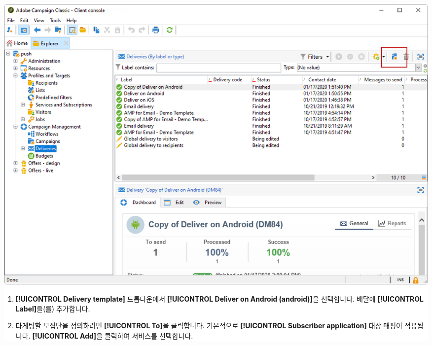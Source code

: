    ![](assets/nmac_android_3.png)

1. **[!UICONTROL Delivery template]** 드롭다운에서 **[!UICONTROL Deliver on Android (android)]**&#x200B;을 선택합니다. 배달에 **[!UICONTROL Label]**&#x200B;을(를) 추가합니다.

1. 타게팅할 모집단을 정의하려면 **[!UICONTROL To]**&#x200B;을 클릭합니다. 기본적으로 **[!UICONTROL Subscriber application]** 대상 매핑이 적용됩니다. **[!UICONTROL Add]**&#x200B;을 클릭하여 서비스를 선택합니다.
